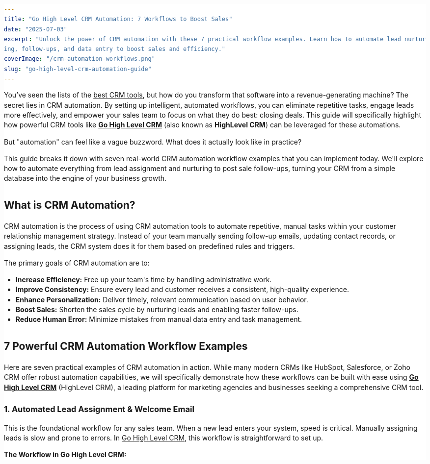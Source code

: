 ```yaml
--- 
title: "Go High Level CRM Automation: 7 Workflows to Boost Sales" 
date: "2025-07-03" 
excerpt: "Unlock the power of CRM automation with these 7 practical workflow examples. Learn how to automate lead nurturing, follow-ups, and data entry to boost sales and efficiency." 
coverImage: "/crm-automation-workflows.png" 
slug: "go-high-level-crm-automation-guide" 
---
```


You’ve seen the lists of the [best CRM tools](https://www.awwtomation.com/blog/top-crm-tool), but how do you transform that software into a revenue-generating machine? The secret lies in CRM automation. By setting up intelligent, automated workflows, you can eliminate repetitive tasks, engage leads more effectively, and empower your sales team to focus on what they do best: closing deals. This guide will specifically highlight how powerful CRM tools like **[Go High Level CRM](https://www.gohighlevel.com/)** (also known as **HighLevel CRM**) can be leveraged for these automations.

But "automation" can feel like a vague buzzword. What does it actually look like in practice? 

This guide breaks it down with seven real-world CRM automation workflow examples that you can implement today. We'll explore how to automate everything from lead assignment and nurturing to post sale follow-ups, turning your CRM from a simple database into the engine of your business growth.

## What is CRM Automation? 
CRM automation is the process of using CRM automation tools to automate repetitive, manual tasks within your customer relationship management strategy. Instead of your team manually sending follow-up emails, updating contact records, or assigning leads, the CRM system does it for them based on predefined rules and triggers.

 The primary goals of CRM automation are to: 
 * **Increase Efficiency:** Free up your team's time by handling administrative work. 
 * **Improve Consistency:** Ensure every lead and customer receives a consistent, high-quality experience. 
 * **Enhance Personalization:** Deliver timely, relevant communication based on user behavior. 
 * **Boost Sales:** Shorten the sales cycle by nurturing leads and enabling faster follow-ups. 
 * **Reduce Human Error:** Minimize mistakes from manual data entry and task management.

## 7 Powerful CRM Automation Workflow Examples 

Here are seven practical examples of CRM automation in action. While many modern CRMs like HubSpot, Salesforce, or Zoho CRM offer robust automation capabilities, we will specifically demonstrate how these workflows can be built with ease using **[Go High Level CRM](https://www.gohighlevel.com/)** (HighLevel CRM), a leading platform for marketing agencies and businesses seeking a comprehensive CRM tool.

### 1. Automated Lead Assignment & Welcome Email
This is the foundational workflow for any sales team. When a new lead enters your system, speed is critical. Manually assigning leads is slow and prone to errors. In [Go High Level CRM](https://www.gohighlevel.com/), this workflow is straightforward to set up.

**The Workflow in Go High Level CRM:**
